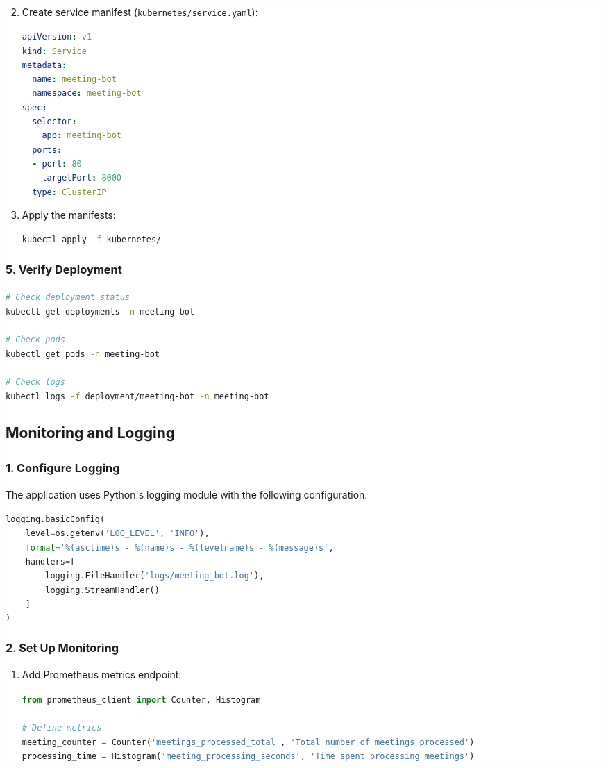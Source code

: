2. Create service manifest (`kubernetes/service.yaml`):
   ```yaml
   apiVersion: v1
   kind: Service
   metadata:
     name: meeting-bot
     namespace: meeting-bot
   spec:
     selector:
       app: meeting-bot
     ports:
     - port: 80
       targetPort: 8000
     type: ClusterIP
   ```

3. Apply the manifests:
   ```bash
   kubectl apply -f kubernetes/
   ```

### 5. Verify Deployment

```bash
# Check deployment status
kubectl get deployments -n meeting-bot

# Check pods
kubectl get pods -n meeting-bot

# Check logs
kubectl logs -f deployment/meeting-bot -n meeting-bot
```

## Monitoring and Logging

### 1. Configure Logging

The application uses Python's logging module with the following configuration:

```python
logging.basicConfig(
    level=os.getenv('LOG_LEVEL', 'INFO'),
    format='%(asctime)s - %(name)s - %(levelname)s - %(message)s',
    handlers=[
        logging.FileHandler('logs/meeting_bot.log'),
        logging.StreamHandler()
    ]
)
```

### 2. Set Up Monitoring

1. Add Prometheus metrics endpoint:
   ```python
   from prometheus_client import Counter, Histogram
   
   # Define metrics
   meeting_counter = Counter('meetings_processed_total', 'Total number of meetings processed')
   processing_time = Histogram('meeting_processing_seconds', 'Time spent processing meetings')
   ```
